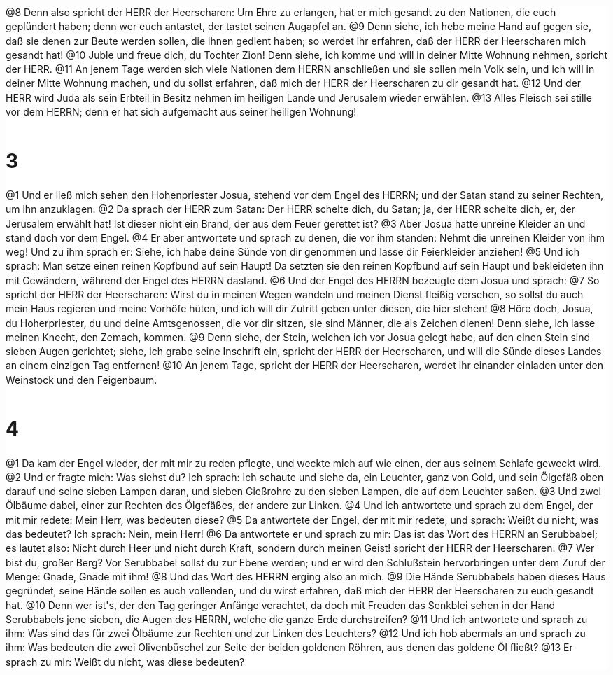 @8 Denn also spricht der HERR der Heerscharen: Um Ehre zu erlangen, hat er mich gesandt zu den Nationen, die euch geplündert haben; denn wer euch antastet, der tastet seinen Augapfel an. 
@9 Denn siehe, ich hebe meine Hand auf gegen sie, daß sie denen zur Beute werden sollen, die ihnen gedient haben; so werdet ihr erfahren, daß der HERR der Heerscharen mich gesandt hat! 
@10 Juble und freue dich, du Tochter Zion! Denn siehe, ich komme und will in deiner Mitte Wohnung nehmen, spricht der HERR. 
@11 An jenem Tage werden sich viele Nationen dem HERRN anschließen und sie sollen mein Volk sein, und ich will in deiner Mitte Wohnung machen, und du sollst erfahren, daß mich der HERR der Heerscharen zu dir gesandt hat. 
@12 Und der HERR wird Juda als sein Erbteil in Besitz nehmen im heiligen Lande und Jerusalem wieder erwählen. 
@13 Alles Fleisch sei stille vor dem HERRN; denn er hat sich aufgemacht aus seiner heiligen Wohnung! 

# 3 
@1 Und er ließ mich sehen den Hohenpriester Josua, stehend vor dem Engel des HERRN; und der Satan stand zu seiner Rechten, um ihn anzuklagen. 
@2 Da sprach der HERR zum Satan: Der HERR schelte dich, du Satan; ja, der HERR schelte dich, er, der Jerusalem erwählt hat! Ist dieser nicht ein Brand, der aus dem Feuer gerettet ist? 
@3 Aber Josua hatte unreine Kleider an und stand doch vor dem Engel. 
@4 Er aber antwortete und sprach zu denen, die vor ihm standen: Nehmt die unreinen Kleider von ihm weg! Und zu ihm sprach er: Siehe, ich habe deine Sünde von dir genommen und lasse dir Feierkleider anziehen! 
@5 Und ich sprach: Man setze einen reinen Kopfbund auf sein Haupt! Da setzten sie den reinen Kopfbund auf sein Haupt und bekleideten ihn mit Gewändern, während der Engel des HERRN dastand. 
@6 Und der Engel des HERRN bezeugte dem Josua und sprach: 
@7 So spricht der HERR der Heerscharen: Wirst du in meinen Wegen wandeln und meinen Dienst fleißig versehen, so sollst du auch mein Haus regieren und meine Vorhöfe hüten, und ich will dir Zutritt geben unter diesen, die hier stehen! 
@8 Höre doch, Josua, du Hoherpriester, du und deine Amtsgenossen, die vor dir sitzen, sie sind Männer, die als Zeichen dienen! Denn siehe, ich lasse meinen Knecht, den Zemach, kommen. 
@9 Denn siehe, der Stein, welchen ich vor Josua gelegt habe, auf den einen Stein sind sieben Augen gerichtet; siehe, ich grabe seine Inschrift ein, spricht der HERR der Heerscharen, und will die Sünde dieses Landes an einem einzigen Tag entfernen! 
@10 An jenem Tage, spricht der HERR der Heerscharen, werdet ihr einander einladen unter den Weinstock und den Feigenbaum. 

# 4 
@1 Da kam der Engel wieder, der mit mir zu reden pflegte, und weckte mich auf wie einen, der aus seinem Schlafe geweckt wird. 
@2 Und er fragte mich: Was siehst du? Ich sprach: Ich schaute und siehe da, ein Leuchter, ganz von Gold, und sein Ölgefäß oben darauf und seine sieben Lampen daran, und sieben Gießrohre zu den sieben Lampen, die auf dem Leuchter saßen. 
@3 Und zwei Ölbäume dabei, einer zur Rechten des Ölgefäßes, der andere zur Linken. 
@4 Und ich antwortete und sprach zu dem Engel, der mit mir redete: Mein Herr, was bedeuten diese? 
@5 Da antwortete der Engel, der mit mir redete, und sprach: Weißt du nicht, was das bedeutet? Ich sprach: Nein, mein Herr! 
@6 Da antwortete er und sprach zu mir: Das ist das Wort des HERRN an Serubbabel; es lautet also: Nicht durch Heer und nicht durch Kraft, sondern durch meinen Geist! spricht der HERR der Heerscharen. 
@7 Wer bist du, großer Berg? Vor Serubbabel sollst du zur Ebene werden; und er wird den Schlußstein hervorbringen unter dem Zuruf der Menge: Gnade, Gnade mit ihm! 
@8 Und das Wort des HERRN erging also an mich. 
@9 Die Hände Serubbabels haben dieses Haus gegründet, seine Hände sollen es auch vollenden, und du wirst erfahren, daß mich der HERR der Heerscharen zu euch gesandt hat. 
@10 Denn wer ist's, der den Tag geringer Anfänge verachtet, da doch mit Freuden das Senkblei sehen in der Hand Serubbabels jene sieben, die Augen des HERRN, welche die ganze Erde durchstreifen? 
@11 Und ich antwortete und sprach zu ihm: Was sind das für zwei Ölbäume zur Rechten und zur Linken des Leuchters? 
@12 Und ich hob abermals an und sprach zu ihm: Was bedeuten die zwei Olivenbüschel zur Seite der beiden goldenen Röhren, aus denen das goldene Öl fließt? 
@13 Er sprach zu mir: Weißt du nicht, was diese bedeuten? 